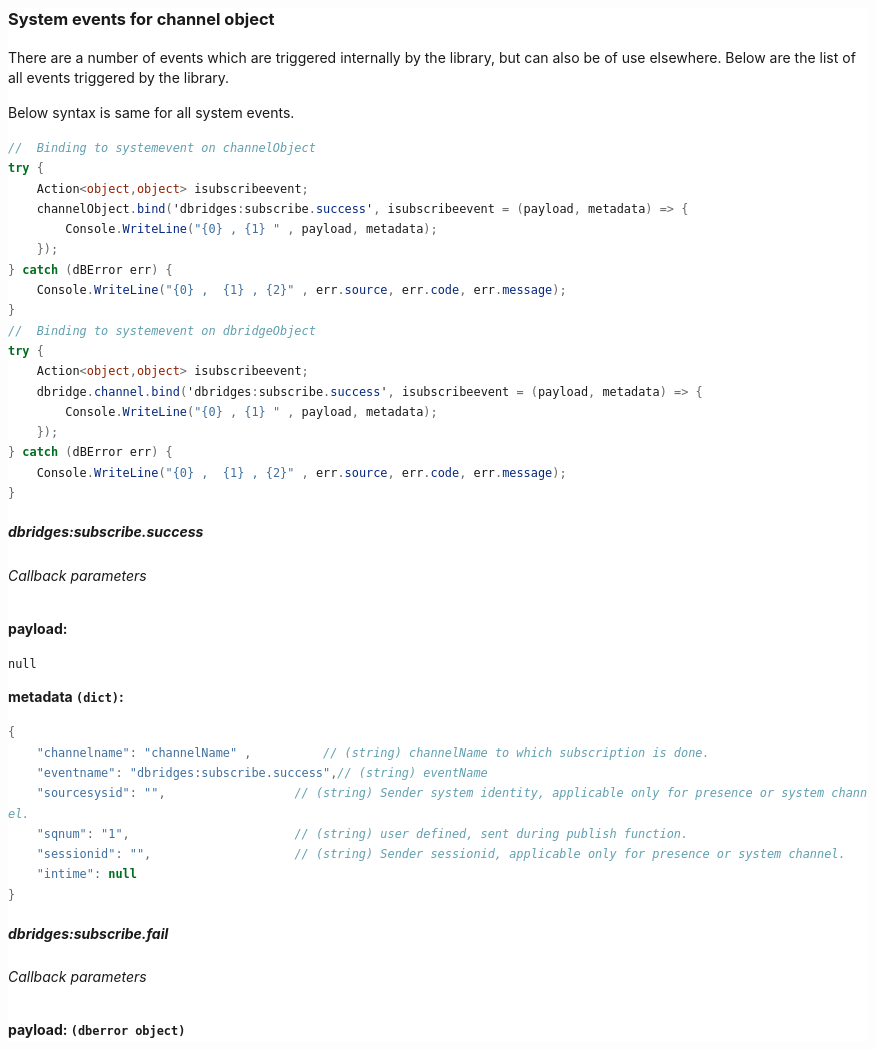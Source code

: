 ### System events for channel object

There are a number of events which are triggered internally by the library, but can also be of use elsewhere. Below are the list of all events triggered by the library.

Below syntax is same for all system events.

```c#
//  Binding to systemevent on channelObject  
try {
    Action<object,object> isubscribeevent;
    channelObject.bind('dbridges:subscribe.success', isubscribeevent = (payload, metadata) => {
        Console.WriteLine("{0} , {1} " , payload, metadata);
    });
} catch (dBError err) {
    Console.WriteLine("{0} ,  {1} , {2}" , err.source, err.code, err.message);
}
//  Binding to systemevent on dbridgeObject  
try {
    Action<object,object> isubscribeevent;
    dbridge.channel.bind('dbridges:subscribe.success', isubscribeevent = (payload, metadata) => {
        Console.WriteLine("{0} , {1} " , payload, metadata);
    });
} catch (dBError err) {
    Console.WriteLine("{0} ,  {1} , {2}" , err.source, err.code, err.message);
}
```

##### dbridges:subscribe.success 

###### Callback parameters

**payload:** 

`null` 

**metadata `(dict)`:**

```c#
{
    "channelname": "channelName" ,          // (string) channelName to which subscription is done.
    "eventname": "dbridges:subscribe.success",// (string) eventName 
    "sourcesysid": "",                  // (string) Sender system identity, applicable only for presence or system channel.
    "sqnum": "1",                       // (string) user defined, sent during publish function.
    "sessionid": "",                    // (string) Sender sessionid, applicable only for presence or system channel.
    "intime": null
}
```

##### dbridges:subscribe.fail

###### Callback parameters

**payload:  `(dberror object)`**
